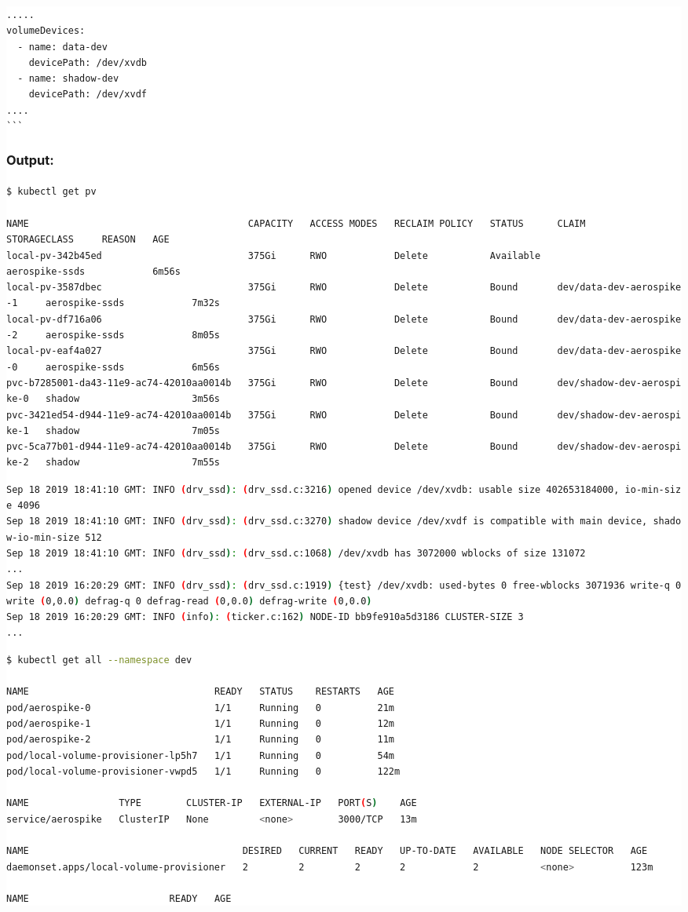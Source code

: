     .....
    volumeDevices:
      - name: data-dev
        devicePath: /dev/xvdb
      - name: shadow-dev
        devicePath: /dev/xvdf
    ....
    ```

### Output:


```sh
$ kubectl get pv

NAME                                       CAPACITY   ACCESS MODES   RECLAIM POLICY   STATUS      CLAIM                        STORAGECLASS     REASON   AGE
local-pv-342b45ed                          375Gi      RWO            Delete           Available                                aerospike-ssds            6m56s
local-pv-3587dbec                          375Gi      RWO            Delete           Bound       dev/data-dev-aerospike-1     aerospike-ssds            7m32s
local-pv-df716a06                          375Gi      RWO            Delete           Bound       dev/data-dev-aerospike-2     aerospike-ssds            8m05s
local-pv-eaf4a027                          375Gi      RWO            Delete           Bound       dev/data-dev-aerospike-0     aerospike-ssds            6m56s
pvc-b7285001-da43-11e9-ac74-42010aa0014b   375Gi      RWO            Delete           Bound       dev/shadow-dev-aerospike-0   shadow                    3m56s
pvc-3421ed54-d944-11e9-ac74-42010aa0014b   375Gi      RWO            Delete           Bound       dev/shadow-dev-aerospike-1   shadow                    7m05s
pvc-5ca77b01-d944-11e9-ac74-42010aa0014b   375Gi      RWO            Delete           Bound       dev/shadow-dev-aerospike-2   shadow                    7m55s
```

```sh
Sep 18 2019 18:41:10 GMT: INFO (drv_ssd): (drv_ssd.c:3216) opened device /dev/xvdb: usable size 402653184000, io-min-size 4096
Sep 18 2019 18:41:10 GMT: INFO (drv_ssd): (drv_ssd.c:3270) shadow device /dev/xvdf is compatible with main device, shadow-io-min-size 512
Sep 18 2019 18:41:10 GMT: INFO (drv_ssd): (drv_ssd.c:1068) /dev/xvdb has 3072000 wblocks of size 131072
...
Sep 18 2019 16:20:29 GMT: INFO (drv_ssd): (drv_ssd.c:1919) {test} /dev/xvdb: used-bytes 0 free-wblocks 3071936 write-q 0 write (0,0.0) defrag-q 0 defrag-read (0,0.0) defrag-write (0,0.0)
Sep 18 2019 16:20:29 GMT: INFO (info): (ticker.c:162) NODE-ID bb9fe910a5d3186 CLUSTER-SIZE 3
...
```

```sh
$ kubectl get all --namespace dev

NAME                                 READY   STATUS    RESTARTS   AGE
pod/aerospike-0                      1/1     Running   0          21m
pod/aerospike-1                      1/1     Running   0          12m
pod/aerospike-2                      1/1     Running   0          11m
pod/local-volume-provisioner-lp5h7   1/1     Running   0          54m
pod/local-volume-provisioner-vwpd5   1/1     Running   0          122m

NAME                TYPE        CLUSTER-IP   EXTERNAL-IP   PORT(S)    AGE
service/aerospike   ClusterIP   None         <none>        3000/TCP   13m

NAME                                      DESIRED   CURRENT   READY   UP-TO-DATE   AVAILABLE   NODE SELECTOR   AGE
daemonset.apps/local-volume-provisioner   2         2         2       2            2           <none>          123m

NAME                         READY   AGE
```
